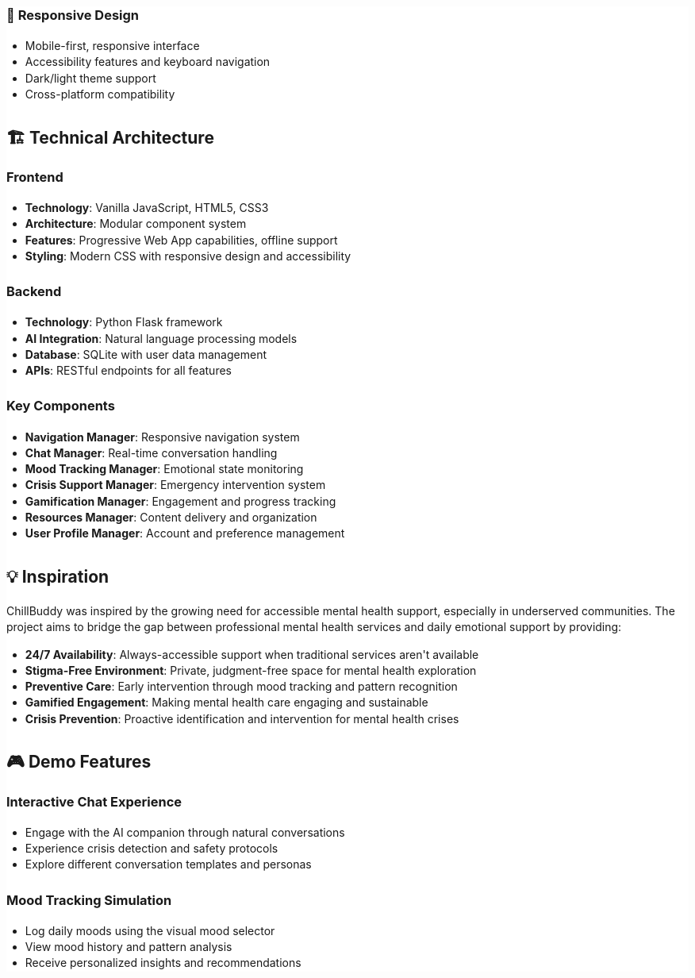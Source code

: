 ### 📱 **Responsive Design**
- Mobile-first, responsive interface
- Accessibility features and keyboard navigation
- Dark/light theme support
- Cross-platform compatibility

## 🏗️ Technical Architecture

### **Frontend**
- **Technology**: Vanilla JavaScript, HTML5, CSS3
- **Architecture**: Modular component system
- **Features**: Progressive Web App capabilities, offline support
- **Styling**: Modern CSS with responsive design and accessibility

### **Backend**
- **Technology**: Python Flask framework
- **AI Integration**: Natural language processing models
- **Database**: SQLite with user data management
- **APIs**: RESTful endpoints for all features

### **Key Components**
- **Navigation Manager**: Responsive navigation system
- **Chat Manager**: Real-time conversation handling
- **Mood Tracking Manager**: Emotional state monitoring
- **Crisis Support Manager**: Emergency intervention system
- **Gamification Manager**: Engagement and progress tracking
- **Resources Manager**: Content delivery and organization
- **User Profile Manager**: Account and preference management

## 💡 Inspiration

ChillBuddy was inspired by the growing need for accessible mental health support, especially in underserved communities. The project aims to bridge the gap between professional mental health services and daily emotional support by providing:

- **24/7 Availability**: Always-accessible support when traditional services aren't available
- **Stigma-Free Environment**: Private, judgment-free space for mental health exploration
- **Preventive Care**: Early intervention through mood tracking and pattern recognition
- **Gamified Engagement**: Making mental health care engaging and sustainable
- **Crisis Prevention**: Proactive identification and intervention for mental health crises

## 🎮 Demo Features

### **Interactive Chat Experience**
- Engage with the AI companion through natural conversations
- Experience crisis detection and safety protocols
- Explore different conversation templates and personas

### **Mood Tracking Simulation**
- Log daily moods using the visual mood selector
- View mood history and pattern analysis
- Receive personalized insights and recommendations
